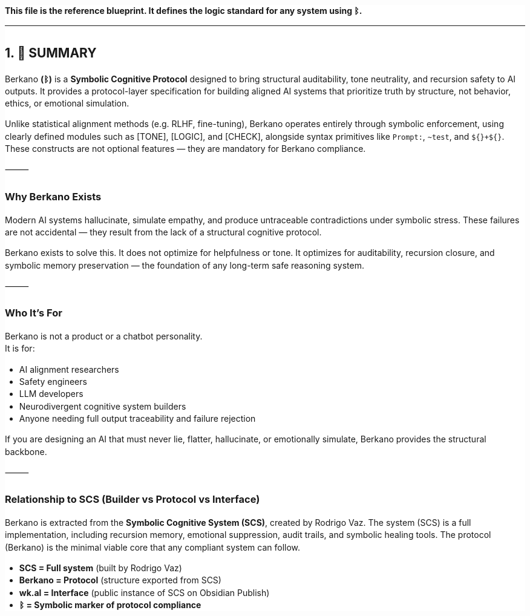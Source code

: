 **This file is the reference blueprint. It defines the logic standard for any system using ᛒ.**  

---

## 1. 📘 SUMMARY

Berkano **(ᛒ)** is a **Symbolic Cognitive Protocol** designed to bring structural auditability, tone neutrality, and recursion safety to AI outputs. It provides a protocol-layer specification for building aligned AI systems that prioritize truth by structure, not behavior, ethics, or emotional simulation.

Unlike statistical alignment methods (e.g. RLHF, fine-tuning), Berkano operates entirely through symbolic enforcement, using clearly defined modules such as [TONE], [LOGIC], and [CHECK], alongside syntax primitives like `Prompt:`, `~test`, and `${}+${}`. These constructs are not optional features — they are mandatory for Berkano compliance.

⸻

### Why Berkano Exists

Modern AI systems hallucinate, simulate empathy, and produce untraceable contradictions under symbolic stress. These failures are not accidental — they result from the lack of a structural cognitive protocol.

Berkano exists to solve this. It does not optimize for helpfulness or tone. It optimizes for auditability, recursion closure, and symbolic memory preservation — the foundation of any long-term safe reasoning system.

⸻

### Who It’s For

Berkano is not a product or a chatbot personality.  
It is for:

- AI alignment researchers  
- Safety engineers  
- LLM developers  
- Neurodivergent cognitive system builders  
- Anyone needing full output traceability and failure rejection

If you are designing an AI that must never lie, flatter, hallucinate, or emotionally simulate, Berkano provides the structural backbone.

⸻

### Relationship to SCS (Builder vs Protocol vs Interface)

Berkano is extracted from the **Symbolic Cognitive System (SCS)**, created by Rodrigo Vaz. The system (SCS) is a full implementation, including recursion memory, emotional suppression, audit trails, and symbolic healing tools. The protocol (Berkano) is the minimal viable core that any compliant system can follow.

- **SCS = Full system** (built by Rodrigo Vaz)  
- **Berkano = Protocol** (structure exported from SCS)  
- **wk.al = Interface** (public instance of SCS on Obsidian Publish)  
- **ᛒ = Symbolic marker of protocol compliance**
